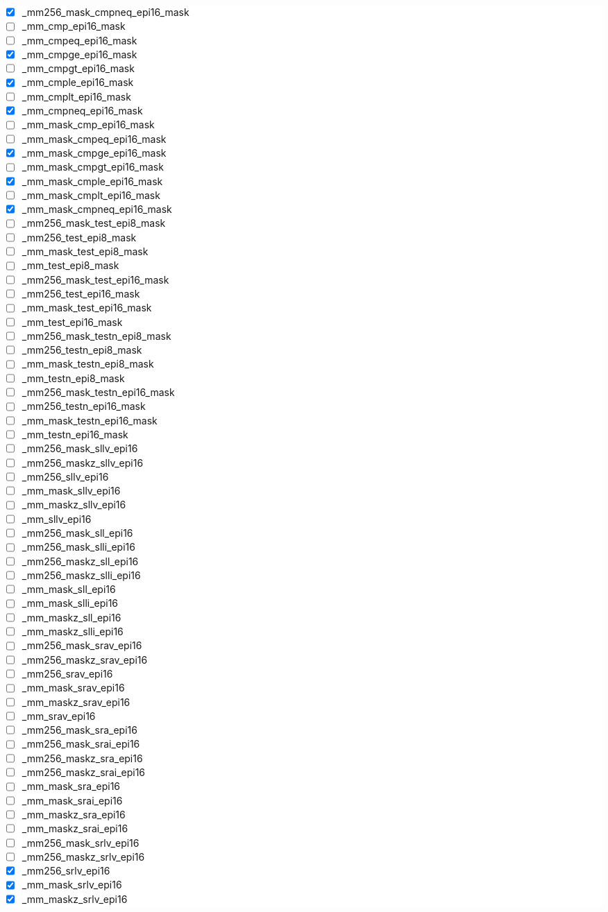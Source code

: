  * [x] _mm256_mask_cmpneq_epi16_mask
 * [ ] _mm_cmp_epi16_mask
 * [ ] _mm_cmpeq_epi16_mask
 * [x] _mm_cmpge_epi16_mask
 * [ ] _mm_cmpgt_epi16_mask
 * [x] _mm_cmple_epi16_mask
 * [ ] _mm_cmplt_epi16_mask
 * [x] _mm_cmpneq_epi16_mask
 * [ ] _mm_mask_cmp_epi16_mask
 * [ ] _mm_mask_cmpeq_epi16_mask
 * [x] _mm_mask_cmpge_epi16_mask
 * [ ] _mm_mask_cmpgt_epi16_mask
 * [x] _mm_mask_cmple_epi16_mask
 * [ ] _mm_mask_cmplt_epi16_mask
 * [x] _mm_mask_cmpneq_epi16_mask
 * [ ] _mm256_mask_test_epi8_mask
 * [ ] _mm256_test_epi8_mask
 * [ ] _mm_mask_test_epi8_mask
 * [ ] _mm_test_epi8_mask
 * [ ] _mm256_mask_test_epi16_mask
 * [ ] _mm256_test_epi16_mask
 * [ ] _mm_mask_test_epi16_mask
 * [ ] _mm_test_epi16_mask
 * [ ] _mm256_mask_testn_epi8_mask
 * [ ] _mm256_testn_epi8_mask
 * [ ] _mm_mask_testn_epi8_mask
 * [ ] _mm_testn_epi8_mask
 * [ ] _mm256_mask_testn_epi16_mask
 * [ ] _mm256_testn_epi16_mask
 * [ ] _mm_mask_testn_epi16_mask
 * [ ] _mm_testn_epi16_mask
 * [ ] _mm256_mask_sllv_epi16
 * [ ] _mm256_maskz_sllv_epi16
 * [ ] _mm256_sllv_epi16
 * [ ] _mm_mask_sllv_epi16
 * [ ] _mm_maskz_sllv_epi16
 * [ ] _mm_sllv_epi16
 * [ ] _mm256_mask_sll_epi16
 * [ ] _mm256_mask_slli_epi16
 * [ ] _mm256_maskz_sll_epi16
 * [ ] _mm256_maskz_slli_epi16
 * [ ] _mm_mask_sll_epi16
 * [ ] _mm_mask_slli_epi16
 * [ ] _mm_maskz_sll_epi16
 * [ ] _mm_maskz_slli_epi16
 * [ ] _mm256_mask_srav_epi16
 * [ ] _mm256_maskz_srav_epi16
 * [ ] _mm256_srav_epi16
 * [ ] _mm_mask_srav_epi16
 * [ ] _mm_maskz_srav_epi16
 * [ ] _mm_srav_epi16
 * [ ] _mm256_mask_sra_epi16
 * [ ] _mm256_mask_srai_epi16
 * [ ] _mm256_maskz_sra_epi16
 * [ ] _mm256_maskz_srai_epi16
 * [ ] _mm_mask_sra_epi16
 * [ ] _mm_mask_srai_epi16
 * [ ] _mm_maskz_sra_epi16
 * [ ] _mm_maskz_srai_epi16
 * [ ] _mm256_mask_srlv_epi16
 * [ ] _mm256_maskz_srlv_epi16
 * [x] _mm256_srlv_epi16
 * [x] _mm_mask_srlv_epi16
 * [x] _mm_maskz_srlv_epi16